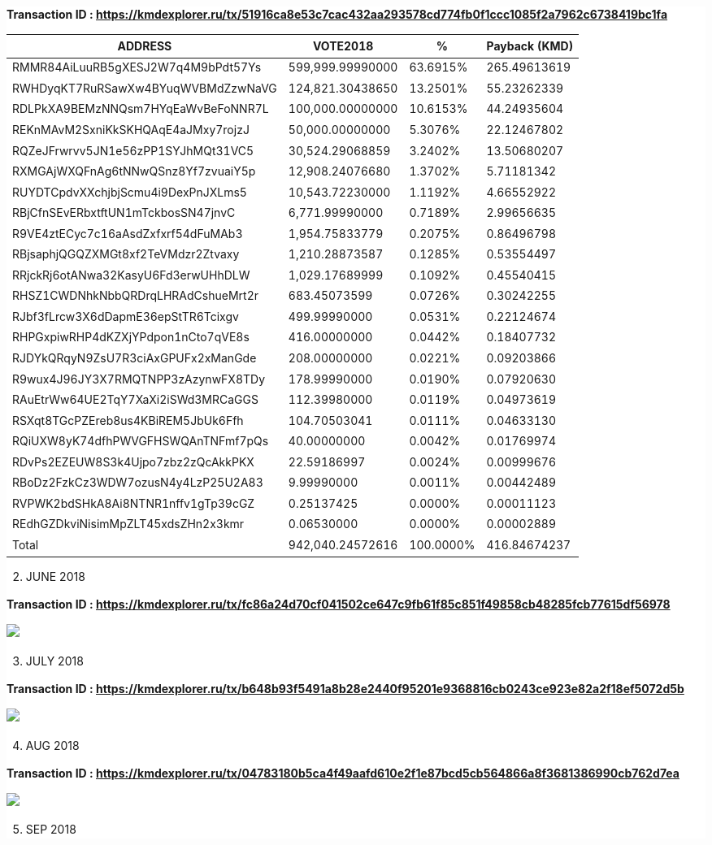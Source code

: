 **Transaction ID : https://kmdexplorer.ru/tx/51916ca8e53c7cac432aa293578cd774fb0f1ccc1085f2a7962c6738419bc1fa**

ADDRESS | VOTE2018 | % | Payback (KMD)
--|--|--|--
RMMR84AiLuuRB5gXESJ2W7q4M9bPdt57Ys | 599,999.99990000  | 63.6915% | 265.49613619 
RWHDyqKT7RuRSawXw4BYuqWVBMdZzwNaVG | 124,821.30438650  | 13.2501% | 55.23262339 
RDLPkXA9BEMzNNQsm7HYqEaWvBeFoNNR7L | 100,000.00000000  | 10.6153% | 44.24935604 
REKnMAvM2SxniKkSKHQAqE4aJMxy7rojzJ | 50,000.00000000  | 5.3076% | 22.12467802 
RQZeJFrwrvv5JN1e56zPP1SYJhMQt31VC5 | 30,524.29068859  | 3.2402% | 13.50680207 
RXMGAjWXQFnAg6tNNwQSnz8Yf7zvuaiY5p | 12,908.24076680  | 1.3702% | 5.71181342 
RUYDTCpdvXXchjbjScmu4i9DexPnJXLms5 | 10,543.72230000  | 1.1192% | 4.66552922 
RBjCfnSEvERbxtftUN1mTckbosSN47jnvC | 6,771.99990000  | 0.7189% | 2.99656635 
R9VE4ztECyc7c16aAsdZxfxrf54dFuMAb3 | 1,954.75833779  | 0.2075% | 0.86496798 
RBjsaphjQGQZXMGt8xf2TeVMdzr2Ztvaxy | 1,210.28873587  | 0.1285% | 0.53554497 
RRjckRj6otANwa32KasyU6Fd3erwUHhDLW | 1,029.17689999  | 0.1092% | 0.45540415 
RHSZ1CWDNhkNbbQRDrqLHRAdCshueMrt2r | 683.45073599  | 0.0726% | 0.30242255 
RJbf3fLrcw3X6dDapmE36epStTR6Tcixgv | 499.99990000  | 0.0531% | 0.22124674 
RHPGxpiwRHP4dKZXjYPdpon1nCto7qVE8s | 416.00000000  | 0.0442% | 0.18407732 
RJDYkQRqyN9ZsU7R3ciAxGPUFx2xManGde | 208.00000000  | 0.0221% | 0.09203866 
R9wux4J96JY3X7RMQTNPP3zAzynwFX8TDy | 178.99990000  | 0.0190% | 0.07920630 
RAuEtrWw64UE2TqY7XaXi2iSWd3MRCaGGS | 112.39980000  | 0.0119% | 0.04973619 
RSXqt8TGcPZEreb8us4KBiREM5JbUk6Ffh | 104.70503041  | 0.0111% | 0.04633130 
RQiUXW8yK74dfhPWVGFHSWQAnTNFmf7pQs | 40.00000000  | 0.0042% | 0.01769974 
RDvPs2EZEUW8S3k4Ujpo7zbz2zQcAkkPKX | 22.59186997  | 0.0024% | 0.00999676 
RBoDz2FzkCz3WDW7ozusN4y4LzP25U2A83 | 9.99990000  | 0.0011% | 0.00442489 
RVPWK2bdSHkA8Ai8NTNR1nffv1gTp39cGZ | 0.25137425  | 0.0000% | 0.00011123 
REdhGZDkviNisimMpZLT45xdsZHn2x3kmr | 0.06530000  | 0.0000% | 0.00002889 
Total | 942,040.24572616  | 100.0000% | 416.84674237 


2. JUNE 2018 

**Transaction ID : https://kmdexplorer.ru/tx/fc86a24d70cf041502ce647c9fb61f85c851f49858cb48285fcb77615df56978**

![](https://cdn.steemitimages.com/DQmSNXP7Pnkkzjo6YkXwS8qC5yxpUmCjyKAMdmJ1wU89EoU/image.png)


3. JULY 2018

**Transaction ID : https://kmdexplorer.ru/tx/b648b93f5491a8b28e2440f95201e9368816cb0243ce923e82a2f18ef5072d5b**

![](https://cdn.steemitimages.com/DQmXAwP2Rr9xtKMDs9ipjFfk1nq3VnM1faveS5EC8DFrrGb/image.png)


4. AUG 2018

**Transaction ID : https://kmdexplorer.ru/tx/04783180b5ca4f49aafd610e2f1e87bcd5cb564866a8f3681386990cb762d7ea**

![](https://cdn.steemitimages.com/DQmTVrZM6eQSeSZaDPGxgLEtDpSnCpW8X23vGyaytQ6ExMw/image.png)


5. SEP 2018
